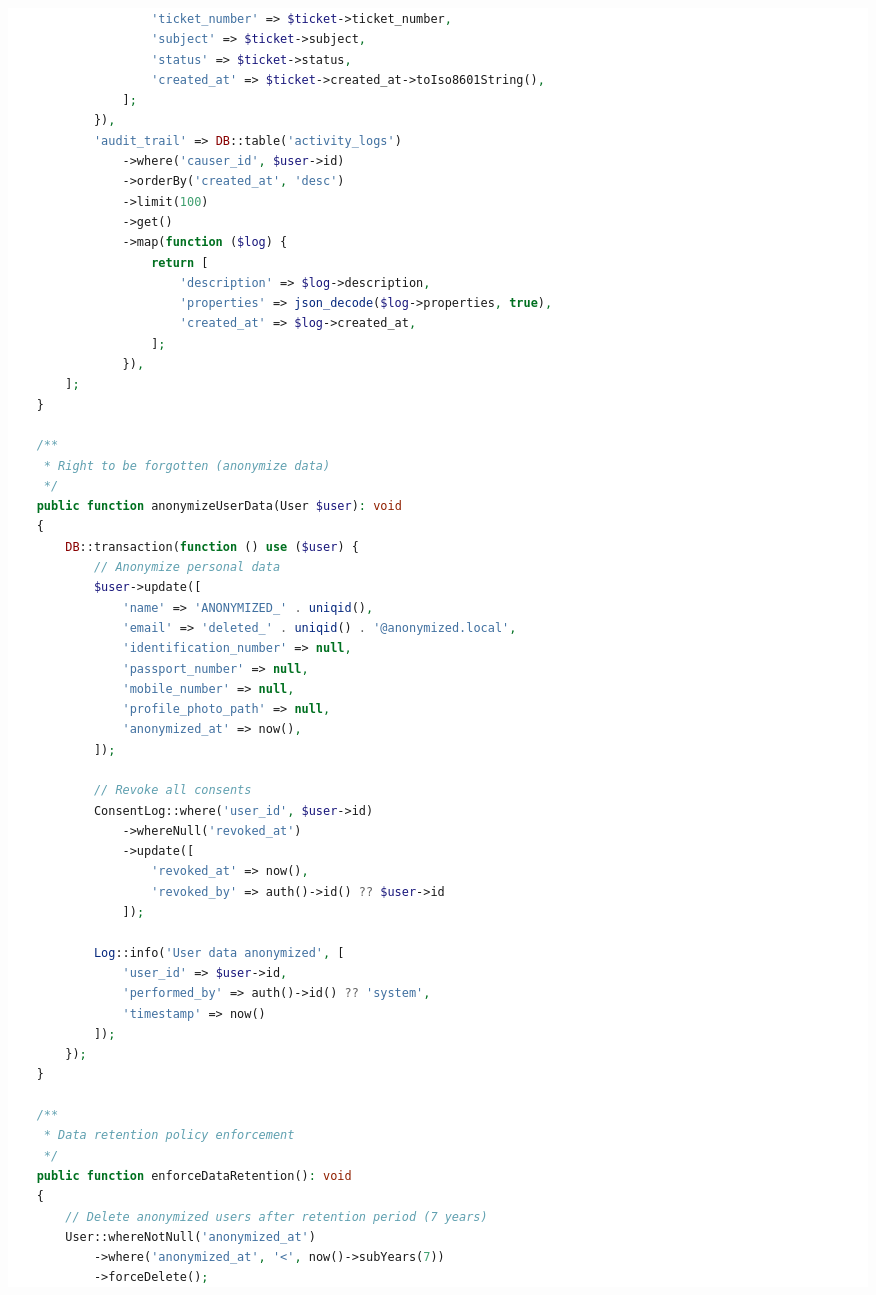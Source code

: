 ````php
                    'ticket_number' => $ticket->ticket_number,
                    'subject' => $ticket->subject,
                    'status' => $ticket->status,
                    'created_at' => $ticket->created_at->toIso8601String(),
                ];
            }),
            'audit_trail' => DB::table('activity_logs')
                ->where('causer_id', $user->id)
                ->orderBy('created_at', 'desc')
                ->limit(100)
                ->get()
                ->map(function ($log) {
                    return [
                        'description' => $log->description,
                        'properties' => json_decode($log->properties, true),
                        'created_at' => $log->created_at,
                    ];
                }),
        ];
    }

    /**
     * Right to be forgotten (anonymize data)
     */
    public function anonymizeUserData(User $user): void
    {
        DB::transaction(function () use ($user) {
            // Anonymize personal data
            $user->update([
                'name' => 'ANONYMIZED_' . uniqid(),
                'email' => 'deleted_' . uniqid() . '@anonymized.local',
                'identification_number' => null,
                'passport_number' => null,
                'mobile_number' => null,
                'profile_photo_path' => null,
                'anonymized_at' => now(),
            ]);

            // Revoke all consents
            ConsentLog::where('user_id', $user->id)
                ->whereNull('revoked_at')
                ->update([
                    'revoked_at' => now(),
                    'revoked_by' => auth()->id() ?? $user->id
                ]);

            Log::info('User data anonymized', [
                'user_id' => $user->id,
                'performed_by' => auth()->id() ?? 'system',
                'timestamp' => now()
            ]);
        });
    }

    /**
     * Data retention policy enforcement
     */
    public function enforceDataRetention(): void
    {
        // Delete anonymized users after retention period (7 years)
        User::whereNotNull('anonymized_at')
            ->where('anonymized_at', '<', now()->subYears(7))
            ->forceDelete();
````